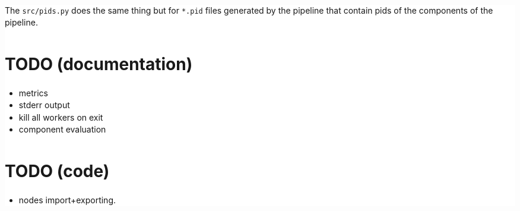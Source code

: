The `src/pids.py` does the same thing but for `*.pid` files generated by the pipeline that contain pids of the components of the pipeline.
# TODO (documentation)
- metrics
- stderr output
- kill all workers on exit
- component evaluation

# TODO (code)
- nodes import+exporting.
